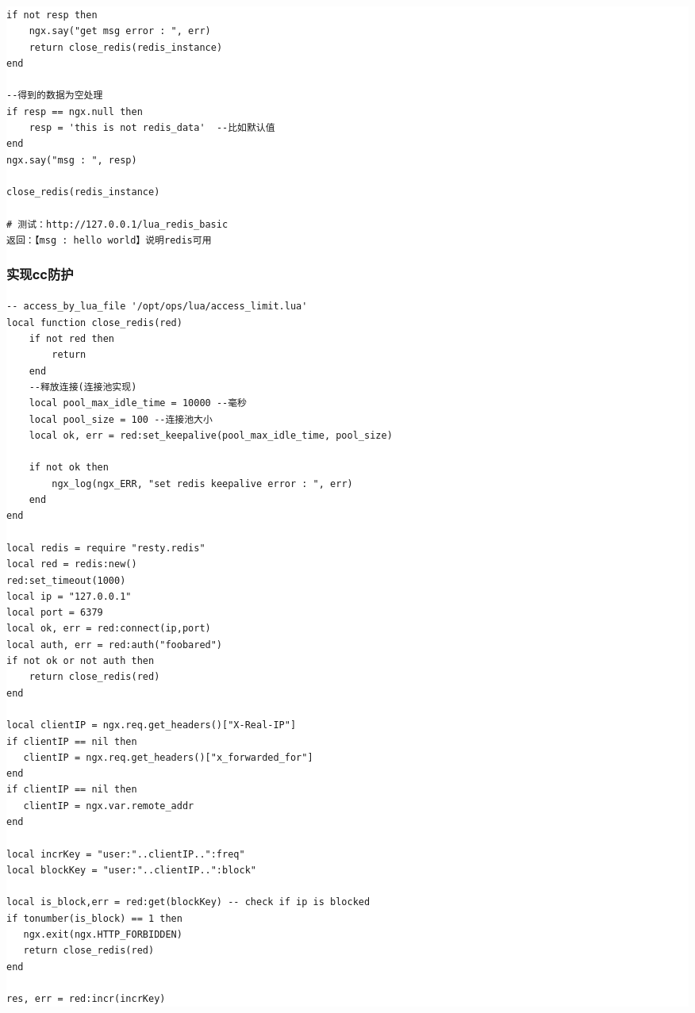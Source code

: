 ```
if not resp then  
    ngx.say("get msg error : ", err)  
    return close_redis(redis_instance)  
end 

--得到的数据为空处理  
if resp == ngx.null then  
    resp = 'this is not redis_data'  --比如默认值  
end  
ngx.say("msg : ", resp)  
  
close_redis(redis_instance)

# 测试：http://127.0.0.1/lua_redis_basic 
返回：【msg : hello world】说明redis可用
```

### 实现cc防护
```
-- access_by_lua_file '/opt/ops/lua/access_limit.lua'
local function close_redis(red)
    if not red then
        return
    end
    --释放连接(连接池实现)
    local pool_max_idle_time = 10000 --毫秒
    local pool_size = 100 --连接池大小
    local ok, err = red:set_keepalive(pool_max_idle_time, pool_size)

    if not ok then
        ngx_log(ngx_ERR, "set redis keepalive error : ", err)
    end
end

local redis = require "resty.redis"
local red = redis:new()
red:set_timeout(1000)
local ip = "127.0.0.1"
local port = 6379
local ok, err = red:connect(ip,port)
local auth, err = red:auth("foobared")
if not ok or not auth then
    return close_redis(red)
end

local clientIP = ngx.req.get_headers()["X-Real-IP"]
if clientIP == nil then
   clientIP = ngx.req.get_headers()["x_forwarded_for"]
end
if clientIP == nil then
   clientIP = ngx.var.remote_addr
end

local incrKey = "user:"..clientIP..":freq"
local blockKey = "user:"..clientIP..":block"

local is_block,err = red:get(blockKey) -- check if ip is blocked
if tonumber(is_block) == 1 then
   ngx.exit(ngx.HTTP_FORBIDDEN)
   return close_redis(red)
end

res, err = red:incr(incrKey)
```

[2]: http://luajit.org/download/LuaJIT-2.0.5.tar.gz
[3]: https://www.kyne.com.au/~mark/software/download/lua-cjson-2.1.0.tar.gz
[4]: https://github.com/simpl/ngx_devel_kit.git
[5]: https://github.com/openresty/lua-nginx-module.git
[6]: https://github.com/openresty/redis2-nginx-module.git
[7]: https://github.com/openresty/set-misc-nginx-module.git
[8]: https://github.com/openresty/echo-nginx-module.git
[nginx-upgrade]: http://blog.csdn.net/u011085172/article/details/71515745
[waf]: https://github.com/unixhot/waf.git
[lua-redis]: https://github.com/openresty/lua-resty-redis.git
[nginx-rewrite]: http://tengine.taobao.org/nginx_docs/cn/docs/http/ngx_http_rewrite_module.html#rewrite
[config.lua]: https://github.com/simple0426/sysadm/blob/master/config/web/nginx/conf/waf/config.lua